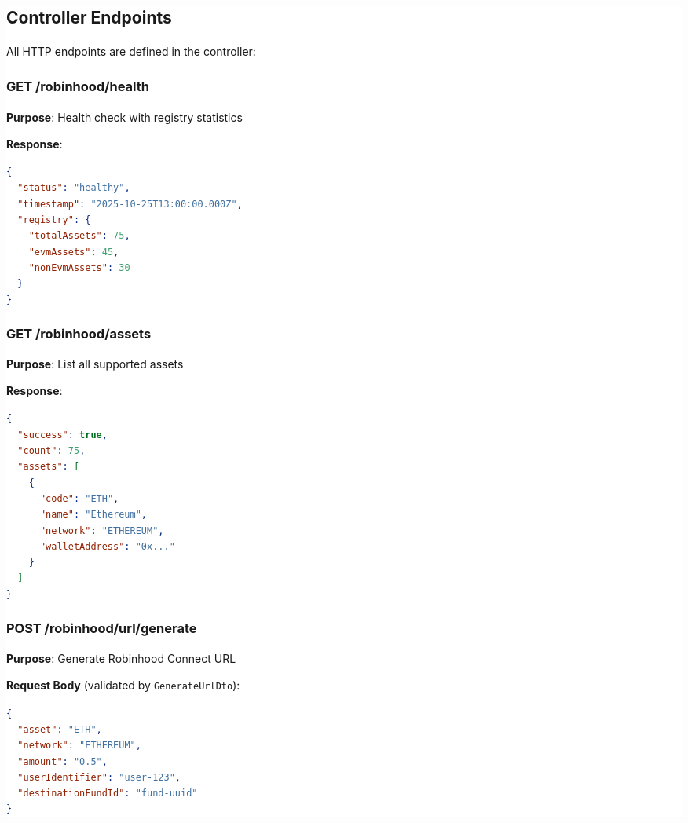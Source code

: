 
## Controller Endpoints

All HTTP endpoints are defined in the controller:

### GET /robinhood/health

**Purpose**: Health check with registry statistics

**Response**:

```json
{
  "status": "healthy",
  "timestamp": "2025-10-25T13:00:00.000Z",
  "registry": {
    "totalAssets": 75,
    "evmAssets": 45,
    "nonEvmAssets": 30
  }
}
```

### GET /robinhood/assets

**Purpose**: List all supported assets

**Response**:

```json
{
  "success": true,
  "count": 75,
  "assets": [
    {
      "code": "ETH",
      "name": "Ethereum",
      "network": "ETHEREUM",
      "walletAddress": "0x..."
    }
  ]
}
```

### POST /robinhood/url/generate

**Purpose**: Generate Robinhood Connect URL

**Request Body** (validated by `GenerateUrlDto`):

```json
{
  "asset": "ETH",
  "network": "ETHEREUM",
  "amount": "0.5",
  "userIdentifier": "user-123",
  "destinationFundId": "fund-uuid"
}
```
